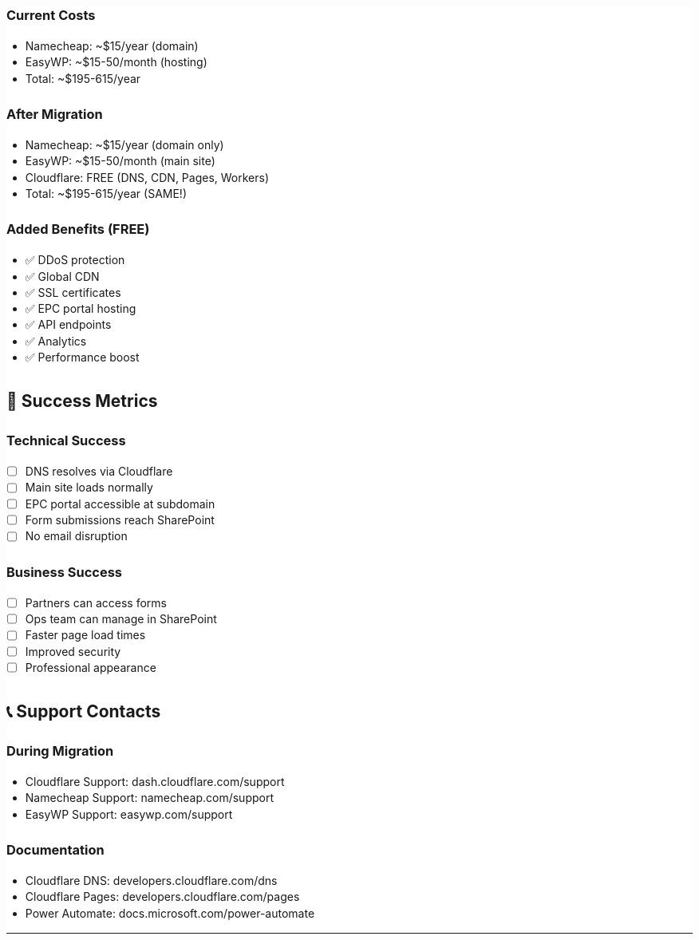 ### Current Costs
- Namecheap: ~$15/year (domain)
- EasyWP: ~$15-50/month (hosting)
- Total: ~$195-615/year

### After Migration
- Namecheap: ~$15/year (domain only)
- EasyWP: ~$15-50/month (main site)
- Cloudflare: FREE (DNS, CDN, Pages, Workers)
- Total: ~$195-615/year (SAME!)

### Added Benefits (FREE)
- ✅ DDoS protection
- ✅ Global CDN
- ✅ SSL certificates
- ✅ EPC portal hosting
- ✅ API endpoints
- ✅ Analytics
- ✅ Performance boost

## 🎯 Success Metrics

### Technical Success
- [ ] DNS resolves via Cloudflare
- [ ] Main site loads normally
- [ ] EPC portal accessible at subdomain
- [ ] Form submissions reach SharePoint
- [ ] No email disruption

### Business Success
- [ ] Partners can access forms
- [ ] Ops team can manage in SharePoint
- [ ] Faster page load times
- [ ] Improved security
- [ ] Professional appearance

## 📞 Support Contacts

### During Migration
- Cloudflare Support: dash.cloudflare.com/support
- Namecheap Support: namecheap.com/support
- EasyWP Support: easywp.com/support

### Documentation
- Cloudflare DNS: developers.cloudflare.com/dns
- Cloudflare Pages: developers.cloudflare.com/pages
- Power Automate: docs.microsoft.com/power-automate

---